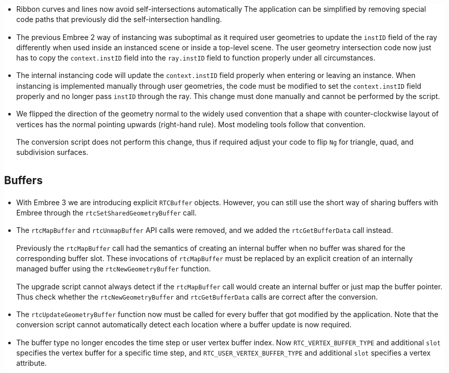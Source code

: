 *   Ribbon curves and lines now avoid self-intersections automatically
    The application can be simplified by removing special code paths
    that previously did the self-intersection handling.

*   The previous Embree 2 way of instancing was suboptimal as it
    required user geometries to update the `instID` field of the ray
    differently when used inside an instanced scene or inside a
    top-level scene. The user geometry intersection code now just
    has to copy the `context.instID` field into the `ray.instID`
    field to function properly under all circumstances.

*   The internal instancing code will update the `context.instID` field
    properly when entering or leaving an instance. When instancing is
    implemented manually through user geometries, the code must be
    modified to set the `context.instID` field properly and no longer
    pass `instID` through the ray. This change must done manually
    and cannot be performed by the script.

*   We flipped the direction of the geometry normal to the widely used
    convention that a shape with counter-clockwise layout of vertices
    has the normal pointing upwards (right-hand rule). Most modeling tools
    follow that convention.

    The conversion script does not perform this change, thus if
    required adjust your code to flip `Ng` for triangle, quad, and
    subdivision surfaces.

Buffers
-------

*   With Embree 3 we are introducing explicit `RTCBuffer` objects.
    However, you can still use the short way of sharing buffers with
    Embree through the `rtcSetSharedGeometryBuffer` call.

*   The `rtcMapBuffer` and `rtcUnmapBuffer` API calls were removed, and
    we added the `rtcGetBufferData` call instead.

    Previously the `rtcMapBuffer` call had the semantics of creating
    an internal buffer when no buffer was shared for the corresponding
    buffer slot. These invocations of `rtcMapBuffer` must be
    replaced by an explicit creation of an internally managed buffer
    using the `rtcNewGeometryBuffer` function.

    The upgrade script cannot always detect if the `rtcMapBuffer` call
    would create an internal buffer or just map the buffer pointer.
    Thus check whether the `rtcNewGeometryBuffer` and
    `rtcGetBufferData` calls are correct after the conversion.

*   The `rtcUpdateGeometryBuffer` function now must be called for
    every buffer that got modified by the application. Note that the
    conversion script cannot automatically detect each location where
    a buffer update is now required.

*   The buffer type no longer encodes the time step or user vertex
    buffer index. Now `RTC_VERTEX_BUFFER_TYPE` and additional `slot`
    specifies the vertex buffer for a specific time step, and
    `RTC_USER_VERTEX_BUFFER_TYPE` and additional `slot` specifies a
    vertex attribute.
